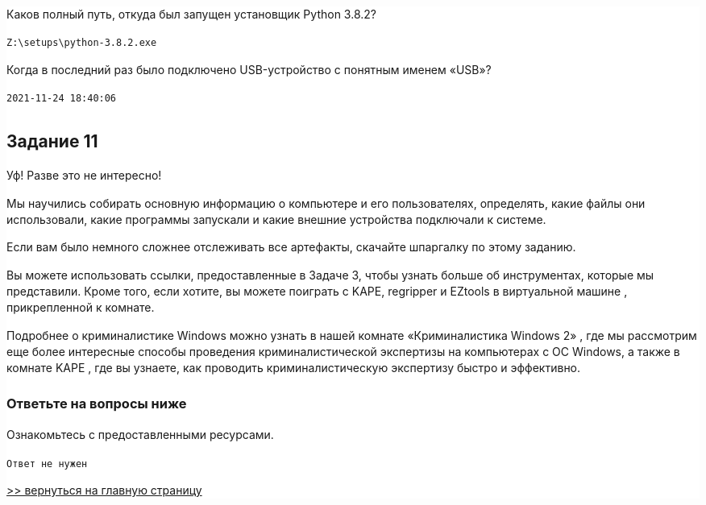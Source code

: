 Каков полный путь, откуда был запущен установщик Python 3.8.2? 
```commandline
Z:\setups\python-3.8.2.exe
```
Когда в последний раз было подключено USB-устройство с понятным именем «USB»?
```commandline
2021-11-24 18:40:06
```
## Задание 11
Уф! Разве это не интересно! 

Мы научились собирать основную информацию о компьютере и его пользователях, определять, какие файлы они использовали,
какие программы запускали и какие внешние устройства подключали к системе.

Если вам было немного сложнее отслеживать все артефакты, скачайте шпаргалку по этому заданию.


Вы можете использовать ссылки, предоставленные в Задаче 3, чтобы узнать больше об инструментах, которые мы 
представили. Кроме того, если хотите, вы можете поиграть с KAPE, regripper и EZtools в виртуальной машине , 
прикрепленной к комнате.

Подробнее о криминалистике Windows можно узнать в нашей комнате «Криминалистика Windows 2» , где мы рассмотрим еще 
более интересные способы проведения криминалистической экспертизы на компьютерах с ОС Windows, а также в комнате 
KAPE , где вы узнаете, как проводить криминалистическую экспертизу быстро и эффективно.

### Ответьте на вопросы ниже
Ознакомьтесь с предоставленными ресурсами.

```commandline
Ответ не нужен
```


[>> вернуться на главную страницу](https://github.com/BEPb/tryhackme/blob/master/README.md)